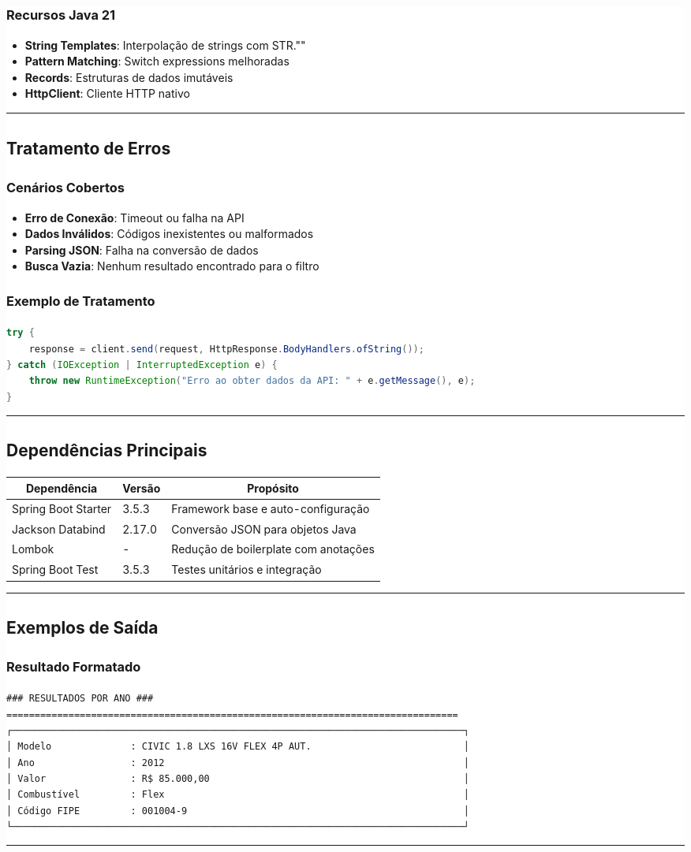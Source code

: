 ### Recursos Java 21
- **String Templates**: Interpolação de strings com STR.""
- **Pattern Matching**: Switch expressions melhoradas
- **Records**: Estruturas de dados imutáveis
- **HttpClient**: Cliente HTTP nativo

---

## Tratamento de Erros

### Cenários Cobertos
- **Erro de Conexão**: Timeout ou falha na API
- **Dados Inválidos**: Códigos inexistentes ou malformados
- **Parsing JSON**: Falha na conversão de dados
- **Busca Vazia**: Nenhum resultado encontrado para o filtro

### Exemplo de Tratamento
```java
try {
    response = client.send(request, HttpResponse.BodyHandlers.ofString());
} catch (IOException | InterruptedException e) {
    throw new RuntimeException("Erro ao obter dados da API: " + e.getMessage(), e);
}
```

---

## Dependências Principais

| Dependência | Versão | Propósito |
|-------------|--------|-----------|
| Spring Boot Starter | 3.5.3 | Framework base e auto-configuração |
| Jackson Databind | 2.17.0 | Conversão JSON para objetos Java |
| Lombok | - | Redução de boilerplate com anotações |
| Spring Boot Test | 3.5.3 | Testes unitários e integração |

---

## Exemplos de Saída

### Resultado Formatado
```
### RESULTADOS POR ANO ###
================================================================================
┌────────────────────────────────────────────────────────────────────────────────┐
│ Modelo              : CIVIC 1.8 LXS 16V FLEX 4P AUT.                           │
│ Ano                 : 2012                                                     │
│ Valor               : R$ 85.000,00                                             │
│ Combustível         : Flex                                                     │
│ Código FIPE         : 001004-9                                                 │
└────────────────────────────────────────────────────────────────────────────────┘
```

---